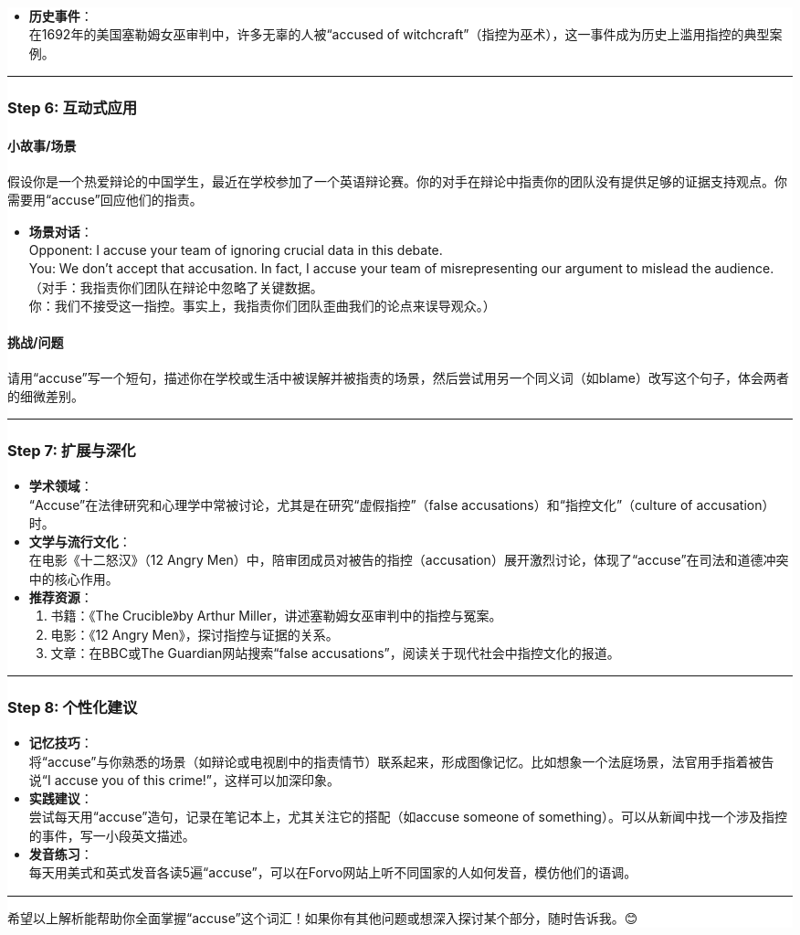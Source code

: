 - **历史事件**：  
  在1692年的美国塞勒姆女巫审判中，许多无辜的人被“accused of witchcraft”（指控为巫术），这一事件成为历史上滥用指控的典型案例。

---

### **Step 6: 互动式应用**
#### **小故事/场景**  
假设你是一个热爱辩论的中国学生，最近在学校参加了一个英语辩论赛。你的对手在辩论中指责你的团队没有提供足够的证据支持观点。你需要用“accuse”回应他们的指责。  
- **场景对话**：  
  Opponent: I accuse your team of ignoring crucial data in this debate.  
  You: We don’t accept that accusation. In fact, I accuse your team of misrepresenting our argument to mislead the audience.  
  （对手：我指责你们团队在辩论中忽略了关键数据。  
  你：我们不接受这一指控。事实上，我指责你们团队歪曲我们的论点来误导观众。）

#### **挑战/问题**  
请用“accuse”写一个短句，描述你在学校或生活中被误解并被指责的场景，然后尝试用另一个同义词（如blame）改写这个句子，体会两者的细微差别。

---

### **Step 7: 扩展与深化**
- **学术领域**：  
  “Accuse”在法律研究和心理学中常被讨论，尤其是在研究“虚假指控”（false accusations）和“指控文化”（culture of accusation）时。  
- **文学与流行文化**：  
  在电影《十二怒汉》（12 Angry Men）中，陪审团成员对被告的指控（accusation）展开激烈讨论，体现了“accuse”在司法和道德冲突中的核心作用。
- **推荐资源**：  
  1. 书籍：《The Crucible》by Arthur Miller，讲述塞勒姆女巫审判中的指控与冤案。  
  2. 电影：《12 Angry Men》，探讨指控与证据的关系。  
  3. 文章：在BBC或The Guardian网站搜索“false accusations”，阅读关于现代社会中指控文化的报道。

---

### **Step 8: 个性化建议**
- **记忆技巧**：  
  将“accuse”与你熟悉的场景（如辩论或电视剧中的指责情节）联系起来，形成图像记忆。比如想象一个法庭场景，法官用手指着被告说“I accuse you of this crime!”，这样可以加深印象。  
- **实践建议**：  
  尝试每天用“accuse”造句，记录在笔记本上，尤其关注它的搭配（如accuse someone of something）。可以从新闻中找一个涉及指控的事件，写一小段英文描述。  
- **发音练习**：  
  每天用美式和英式发音各读5遍“accuse”，可以在Forvo网站上听不同国家的人如何发音，模仿他们的语调。

---

希望以上解析能帮助你全面掌握“accuse”这个词汇！如果你有其他问题或想深入探讨某个部分，随时告诉我。😊